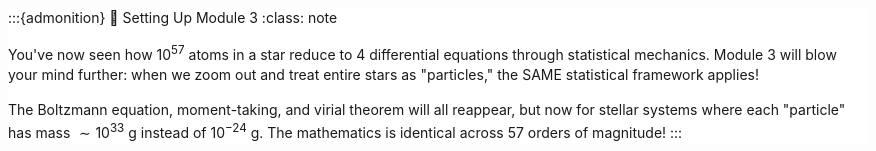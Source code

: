:::{admonition} 🚀 Setting Up Module 3
:class: note

You've now seen how $10^{57}$ atoms in a star reduce to 4 differential equations through statistical mechanics. Module 3 will blow your mind further: when we zoom out and treat entire stars as "particles," the SAME statistical framework applies! 

The Boltzmann equation, moment-taking, and virial theorem will all reappear, but now for stellar systems where each "particle" has mass $\sim 10^{33}$ g instead of $10^{-24}$ g. The mathematics is identical across 57 orders of magnitude!
:::